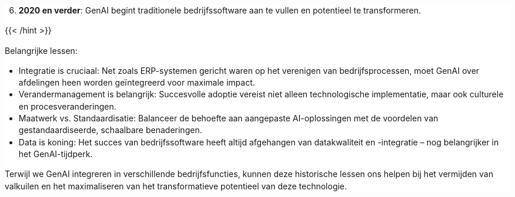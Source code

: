 6. **2020 en verder**: GenAI begint traditionele bedrijfssoftware aan te vullen en potentieel te transformeren.

{{< /hint >}}

Belangrijke lessen:
- Integratie is cruciaal: Net zoals ERP-systemen gericht waren op het verenigen van bedrijfsprocessen, moet GenAI over afdelingen heen worden geïntegreerd voor maximale impact.
- Verandermanagement is belangrijk: Succesvolle adoptie vereist niet alleen technologische implementatie, maar ook culturele en procesveranderingen.
- Maatwerk vs. Standaardisatie: Balanceer de behoefte aan aangepaste AI-oplossingen met de voordelen van gestandaardiseerde, schaalbare benaderingen.
- Data is koning: Het succes van bedrijfssoftware heeft altijd afgehangen van datakwaliteit en -integratie – nog belangrijker in het GenAI-tijdperk.

Terwijl we GenAI integreren in verschillende bedrijfsfuncties, kunnen deze historische lessen ons helpen bij het vermijden van valkuilen en het maximaliseren van het transformatieve potentieel van deze technologie.